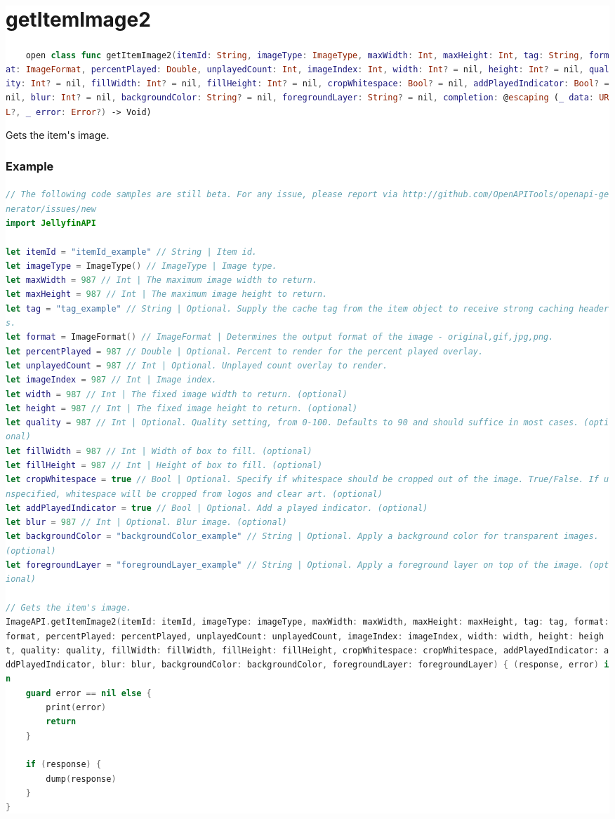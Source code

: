 # **getItemImage2**
```swift
    open class func getItemImage2(itemId: String, imageType: ImageType, maxWidth: Int, maxHeight: Int, tag: String, format: ImageFormat, percentPlayed: Double, unplayedCount: Int, imageIndex: Int, width: Int? = nil, height: Int? = nil, quality: Int? = nil, fillWidth: Int? = nil, fillHeight: Int? = nil, cropWhitespace: Bool? = nil, addPlayedIndicator: Bool? = nil, blur: Int? = nil, backgroundColor: String? = nil, foregroundLayer: String? = nil, completion: @escaping (_ data: URL?, _ error: Error?) -> Void)
```

Gets the item's image.

### Example 
```swift
// The following code samples are still beta. For any issue, please report via http://github.com/OpenAPITools/openapi-generator/issues/new
import JellyfinAPI

let itemId = "itemId_example" // String | Item id.
let imageType = ImageType() // ImageType | Image type.
let maxWidth = 987 // Int | The maximum image width to return.
let maxHeight = 987 // Int | The maximum image height to return.
let tag = "tag_example" // String | Optional. Supply the cache tag from the item object to receive strong caching headers.
let format = ImageFormat() // ImageFormat | Determines the output format of the image - original,gif,jpg,png.
let percentPlayed = 987 // Double | Optional. Percent to render for the percent played overlay.
let unplayedCount = 987 // Int | Optional. Unplayed count overlay to render.
let imageIndex = 987 // Int | Image index.
let width = 987 // Int | The fixed image width to return. (optional)
let height = 987 // Int | The fixed image height to return. (optional)
let quality = 987 // Int | Optional. Quality setting, from 0-100. Defaults to 90 and should suffice in most cases. (optional)
let fillWidth = 987 // Int | Width of box to fill. (optional)
let fillHeight = 987 // Int | Height of box to fill. (optional)
let cropWhitespace = true // Bool | Optional. Specify if whitespace should be cropped out of the image. True/False. If unspecified, whitespace will be cropped from logos and clear art. (optional)
let addPlayedIndicator = true // Bool | Optional. Add a played indicator. (optional)
let blur = 987 // Int | Optional. Blur image. (optional)
let backgroundColor = "backgroundColor_example" // String | Optional. Apply a background color for transparent images. (optional)
let foregroundLayer = "foregroundLayer_example" // String | Optional. Apply a foreground layer on top of the image. (optional)

// Gets the item's image.
ImageAPI.getItemImage2(itemId: itemId, imageType: imageType, maxWidth: maxWidth, maxHeight: maxHeight, tag: tag, format: format, percentPlayed: percentPlayed, unplayedCount: unplayedCount, imageIndex: imageIndex, width: width, height: height, quality: quality, fillWidth: fillWidth, fillHeight: fillHeight, cropWhitespace: cropWhitespace, addPlayedIndicator: addPlayedIndicator, blur: blur, backgroundColor: backgroundColor, foregroundLayer: foregroundLayer) { (response, error) in
    guard error == nil else {
        print(error)
        return
    }

    if (response) {
        dump(response)
    }
}
```
